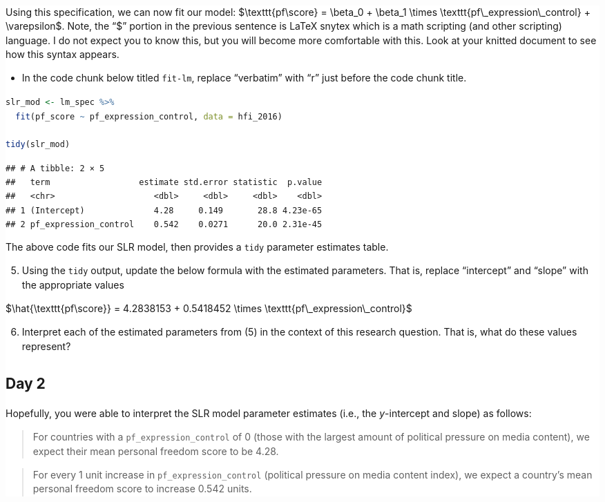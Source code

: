Using this specification, we can now fit our model:
$\texttt{pf\score} = \beta_0 + \beta_1 \times \texttt{pf\_expression\_control} + \varepsilon$.
Note, the “\$” portion in the previous sentence is LaTeX snytex which is
a math scripting (and other scripting) language. I do not expect you to
know this, but you will become more comfortable with this. Look at your
knitted document to see how this syntax appears.

- In the code chunk below titled `fit-lm`, replace “verbatim” with “r”
  just before the code chunk title.

``` r
slr_mod <- lm_spec %>% 
  fit(pf_score ~ pf_expression_control, data = hfi_2016)

tidy(slr_mod)
```

    ## # A tibble: 2 × 5
    ##   term                  estimate std.error statistic  p.value
    ##   <chr>                    <dbl>     <dbl>     <dbl>    <dbl>
    ## 1 (Intercept)              4.28     0.149       28.8 4.23e-65
    ## 2 pf_expression_control    0.542    0.0271      20.0 2.31e-45

The above code fits our SLR model, then provides a `tidy` parameter
estimates table.

5.  Using the `tidy` output, update the below formula with the estimated
    parameters. That is, replace “intercept” and “slope” with the
    appropriate values

$\hat{\texttt{pf\score}} = 4.2838153 + 0.5418452 \times \texttt{pf\_expression\_control}$

6.  Interpret each of the estimated parameters from (5) in the context
    of this research question. That is, what do these values represent?

## Day 2

Hopefully, you were able to interpret the SLR model parameter estimates
(i.e., the *y*-intercept and slope) as follows:

> For countries with a `pf_expression_control` of 0 (those with the
> largest amount of political pressure on media content), we expect
> their mean personal freedom score to be 4.28.

> For every 1 unit increase in `pf_expression_control` (political
> pressure on media content index), we expect a country’s mean personal
> freedom score to increase 0.542 units.
